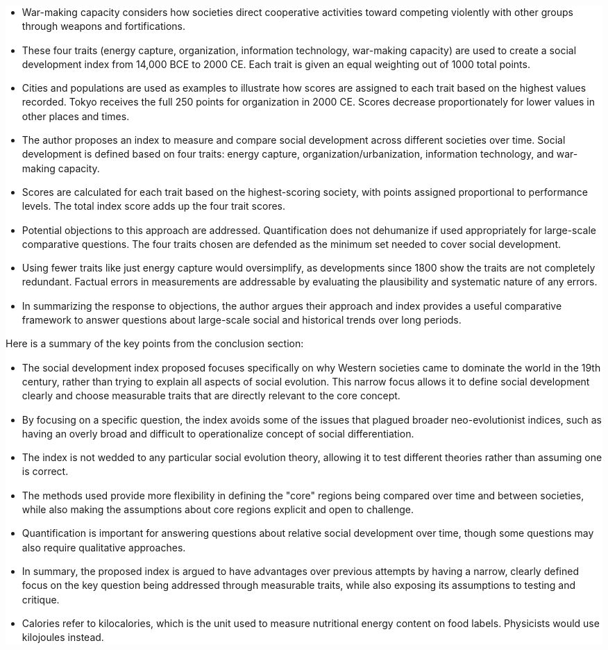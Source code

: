- War-making capacity considers how societies direct cooperative activities toward competing violently with other groups through weapons and fortifications. 

- These four traits (energy capture, organization, information technology, war-making capacity) are used to create a social development index from 14,000 BCE to 2000 CE. Each trait is given an equal weighting out of 1000 total points. 

- Cities and populations are used as examples to illustrate how scores are assigned to each trait based on the highest values recorded. Tokyo receives the full 250 points for organization in 2000 CE. Scores decrease proportionately for lower values in other places and times.

 

- The author proposes an index to measure and compare social development across different societies over time. Social development is defined based on four traits: energy capture, organization/urbanization, information technology, and war-making capacity. 

- Scores are calculated for each trait based on the highest-scoring society, with points assigned proportional to performance levels. The total index score adds up the four trait scores.

- Potential objections to this approach are addressed. Quantification does not dehumanize if used appropriately for large-scale comparative questions. The four traits chosen are defended as the minimum set needed to cover social development.

- Using fewer traits like just energy capture would oversimplify, as developments since 1800 show the traits are not completely redundant. Factual errors in measurements are addressable by evaluating the plausibility and systematic nature of any errors. 

- In summarizing the response to objections, the author argues their approach and index provides a useful comparative framework to answer questions about large-scale social and historical trends over long periods.

 Here is a summary of the key points from the conclusion section:

- The social development index proposed focuses specifically on why Western societies came to dominate the world in the 19th century, rather than trying to explain all aspects of social evolution. This narrow focus allows it to define social development clearly and choose measurable traits that are directly relevant to the core concept.

- By focusing on a specific question, the index avoids some of the issues that plagued broader neo-evolutionist indices, such as having an overly broad and difficult to operationalize concept of social differentiation. 

- The index is not wedded to any particular social evolution theory, allowing it to test different theories rather than assuming one is correct.

- The methods used provide more flexibility in defining the "core" regions being compared over time and between societies, while also making the assumptions about core regions explicit and open to challenge. 

- Quantification is important for answering questions about relative social development over time, though some questions may also require qualitative approaches. 

- In summary, the proposed index is argued to have advantages over previous attempts by having a narrow, clearly defined focus on the key question being addressed through measurable traits, while also exposing its assumptions to testing and critique.

 

- Calories refer to kilocalories, which is the unit used to measure nutritional energy content on food labels. Physicists would use kilojoules instead. 
